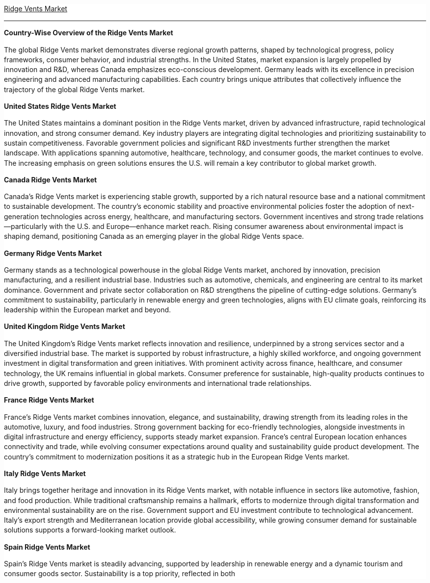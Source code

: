 <a href="https://www.marketresearchintellect.com/ask-for-discount/?rid=376327&amp;utm_source=Github-April&amp;utm_medium=019">Ridge Vents Market</a></p></blockquote><hr /><p class="" data-start="217" data-end="261"><strong data-start="217" data-end="261">Country-Wise Overview of the Ridge Vents Market</strong></p><p class="" data-start="263" data-end="774">The global Ridge Vents market demonstrates diverse regional growth patterns, shaped by technological progress, policy frameworks, consumer behavior, and industrial strengths. In the United States, market expansion is largely propelled by innovation and R&amp;D, whereas Canada emphasizes eco-conscious development. Germany leads with its excellence in precision engineering and advanced manufacturing capabilities. Each country brings unique attributes that collectively influence the trajectory of the global Ridge Vents market.</p><p class="" data-start="776" data-end="1421"><strong data-start="776" data-end="805">United States Ridge Vents Market</strong></p><p class="" data-start="776" data-end="1421">The United States maintains a dominant position in the Ridge Vents market, driven by advanced infrastructure, rapid technological innovation, and strong consumer demand. Key industry players are integrating digital technologies and prioritizing sustainability to sustain competitiveness. Favorable government policies and significant R&amp;D investments further strengthen the market landscape. With applications spanning automotive, healthcare, technology, and consumer goods, the market continues to evolve. The increasing emphasis on green solutions ensures the U.S. will remain a key contributor to global market growth.</p><p class="" data-start="1423" data-end="2019"><strong data-start="1423" data-end="1445">Canada Ridge Vents Market</strong></p><p class="" data-start="1423" data-end="2019">Canada&rsquo;s Ridge Vents market is experiencing stable growth, supported by a rich natural resource base and a national commitment to sustainable development. The country&rsquo;s economic stability and proactive environmental policies foster the adoption of next-generation technologies across energy, healthcare, and manufacturing sectors. Government incentives and strong trade relations&mdash;particularly with the U.S. and Europe&mdash;enhance market reach. Rising consumer awareness about environmental impact is shaping demand, positioning Canada as an emerging player in the global Ridge Vents space.</p><p class="" data-start="2021" data-end="2591"><strong data-start="2021" data-end="2044">Germany Ridge Vents Market</strong></p><p class="" data-start="2021" data-end="2591">Germany stands as a technological powerhouse in the global Ridge Vents market, anchored by innovation, precision manufacturing, and a resilient industrial base. Industries such as automotive, chemicals, and engineering are central to its market dominance. Government and private sector collaboration on R&amp;D strengthens the pipeline of cutting-edge solutions. Germany&rsquo;s commitment to sustainability, particularly in renewable energy and green technologies, aligns with EU climate goals, reinforcing its leadership within the European market and beyond.</p><p class="" data-start="2593" data-end="3221"><strong data-start="2593" data-end="2623">United Kingdom Ridge Vents Market</strong></p><p class="" data-start="2593" data-end="3221">The United Kingdom&rsquo;s Ridge Vents market reflects innovation and resilience, underpinned by a strong services sector and a diversified industrial base. The market is supported by robust infrastructure, a highly skilled workforce, and ongoing government investment in digital transformation and green initiatives. With prominent activity across finance, healthcare, and consumer technology, the UK remains influential in global markets. Consumer preference for sustainable, high-quality products continues to drive growth, supported by favorable policy environments and international trade relationships.</p><p class="" data-start="3223" data-end="3838"><strong data-start="3223" data-end="3245">France Ridge Vents Market</strong></p><p class="" data-start="3223" data-end="3838">France&rsquo;s Ridge Vents market combines innovation, elegance, and sustainability, drawing strength from its leading roles in the automotive, luxury, and food industries. Strong government backing for eco-friendly technologies, alongside investments in digital infrastructure and energy efficiency, supports steady market expansion. France&rsquo;s central European location enhances connectivity and trade, while evolving consumer expectations around quality and sustainability guide product development. The country&rsquo;s commitment to modernization positions it as a strategic hub in the European Ridge Vents market.</p><p class="" data-start="3840" data-end="4422"><strong data-start="3840" data-end="3861">Italy Ridge Vents Market</strong></p><p class="" data-start="3840" data-end="4422">Italy brings together heritage and innovation in its Ridge Vents market, with notable influence in sectors like automotive, fashion, and food production. While traditional craftsmanship remains a hallmark, efforts to modernize through digital transformation and environmental sustainability are on the rise. Government support and EU investment contribute to technological advancement. Italy&rsquo;s export strength and Mediterranean location provide global accessibility, while growing consumer demand for sustainable solutions supports a forward-looking market outlook.</p><p class="" data-start="4424" data-end="4975"><strong data-start="4424" data-end="4445">Spain Ridge Vents Market</strong></p><p class="" data-start="4424" data-end="4975">Spain&rsquo;s Ridge Vents market is steadily advancing, supported by leadership in renewable energy and a dynamic tourism and consumer goods sector. Sustainability is a top priority, reflected in both